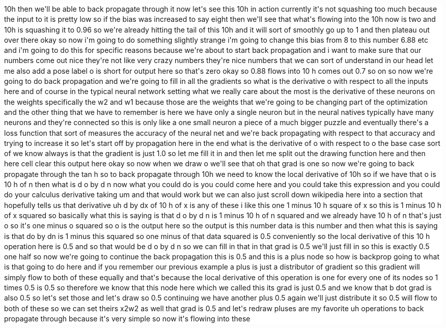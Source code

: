 10h then we'll be able to back propagate through it now let's see this 10h in action currently it's not squashing too
much because the input to it is pretty low so if the bias was increased to say
eight then we'll see that what's flowing into the 10h now is
two and 10h is squashing it to 0.96 so we're already hitting the tail of this 10h and
it will sort of smoothly go up to 1 and then plateau out over there okay so now i'm going to do something slightly strange i'm going to change
this bias from 8 to this number 6.88 etc
and i'm going to do this for specific reasons because we're about to start back propagation
and i want to make sure that our numbers come out nice they're not like very crazy numbers they're nice numbers that
we can sort of understand in our head let me also add a pose label o is short for output here
so that's zero okay so 0.88 flows into 10 h comes out 0.7 so on
so now we're going to do back propagation and we're going to fill in all the gradients so what is the derivative o with respect
to all the inputs here and of course in the typical neural network setting what we really
care about the most is the derivative of these neurons on the weights specifically the w2 and w1 because those
are the weights that we're going to be changing part of the optimization and the other thing that we have to remember is here we have only a single
neuron but in the neural natives typically have many neurons and they're connected so this is only like a one small neuron
a piece of a much bigger puzzle and eventually there's a loss function that sort of measures the accuracy of the neural net and we're back propagating
with respect to that accuracy and trying to increase it so let's start off by propagation here
in the end what is the derivative of o with respect to o the base case sort of we know
always is that the gradient is just 1.0 so let me fill it in
and then let me split out the drawing function
here and then here cell
clear this output here okay so now when we draw o we'll see that oh
that grad is one so now we're going to back propagate through the tan h so to back propagate through 10h we need
to know the local derivative of 10h so if we have that
o is 10 h of n then what is d o by d n
now what you could do is you could come here and you could take this expression and you could do your calculus derivative taking
um and that would work but we can also just scroll down wikipedia here into a section that hopefully tells us
that derivative uh d by dx of 10 h of x is any of these i like this one 1 minus 10
h square of x so this is 1 minus 10 h of x squared
so basically what this is saying is that d o by d n is
1 minus 10 h of n squared
and we already have 10 h of n that's just o so it's one minus o squared
so o is the output here so the output is this number
data is this number and then
what this is saying is that do by dn is 1 minus this squared so
one minus of that data squared is 0.5 conveniently
so the local derivative of this 10 h operation here is 0.5
and so that would be d o by d n so we can fill in that in that grad
is 0.5 we'll just fill in
so this is exactly 0.5 one half so now we're going to continue the back propagation
this is 0.5 and this is a plus node so how is backprop going to what is that
going to do here and if you remember our previous example a plus is just a distributor of gradient
so this gradient will simply flow to both of these equally and that's because the local derivative of this operation
is one for every one of its nodes so 1 times 0.5 is 0.5
so therefore we know that this node here which we called this
its grad is just 0.5 and we know that b dot grad is also 0.5
so let's set those and let's draw so 0.5
continuing we have another plus 0.5 again we'll just distribute it so 0.5 will flow to both of these
so we can set theirs
x2w2 as well that grad is 0.5 and let's redraw pluses are my favorite
uh operations to back propagate through because it's very simple so now it's flowing into these